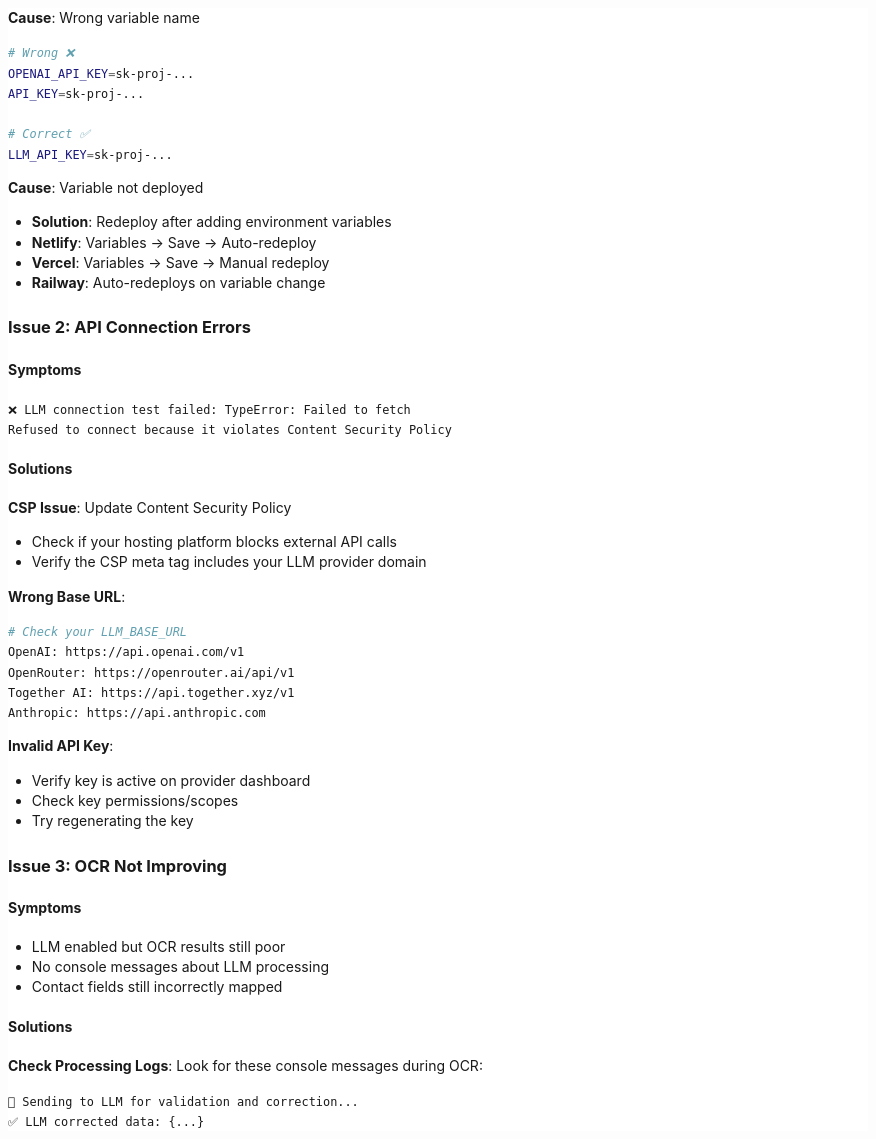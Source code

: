 **Cause**: Wrong variable name
```bash
# Wrong ❌
OPENAI_API_KEY=sk-proj-...
API_KEY=sk-proj-...

# Correct ✅
LLM_API_KEY=sk-proj-...
```

**Cause**: Variable not deployed
- **Solution**: Redeploy after adding environment variables
- **Netlify**: Variables → Save → Auto-redeploy
- **Vercel**: Variables → Save → Manual redeploy
- **Railway**: Auto-redeploys on variable change

### Issue 2: API Connection Errors

#### Symptoms
```
❌ LLM connection test failed: TypeError: Failed to fetch
Refused to connect because it violates Content Security Policy
```

#### Solutions

**CSP Issue**: Update Content Security Policy
- Check if your hosting platform blocks external API calls
- Verify the CSP meta tag includes your LLM provider domain

**Wrong Base URL**:
```bash
# Check your LLM_BASE_URL
OpenAI: https://api.openai.com/v1
OpenRouter: https://openrouter.ai/api/v1
Together AI: https://api.together.xyz/v1
Anthropic: https://api.anthropic.com
```

**Invalid API Key**:
- Verify key is active on provider dashboard
- Check key permissions/scopes
- Try regenerating the key

### Issue 3: OCR Not Improving

#### Symptoms
- LLM enabled but OCR results still poor
- No console messages about LLM processing
- Contact fields still incorrectly mapped

#### Solutions

**Check Processing Logs**:
Look for these console messages during OCR:
```
🤖 Sending to LLM for validation and correction...
✅ LLM corrected data: {...}
```
